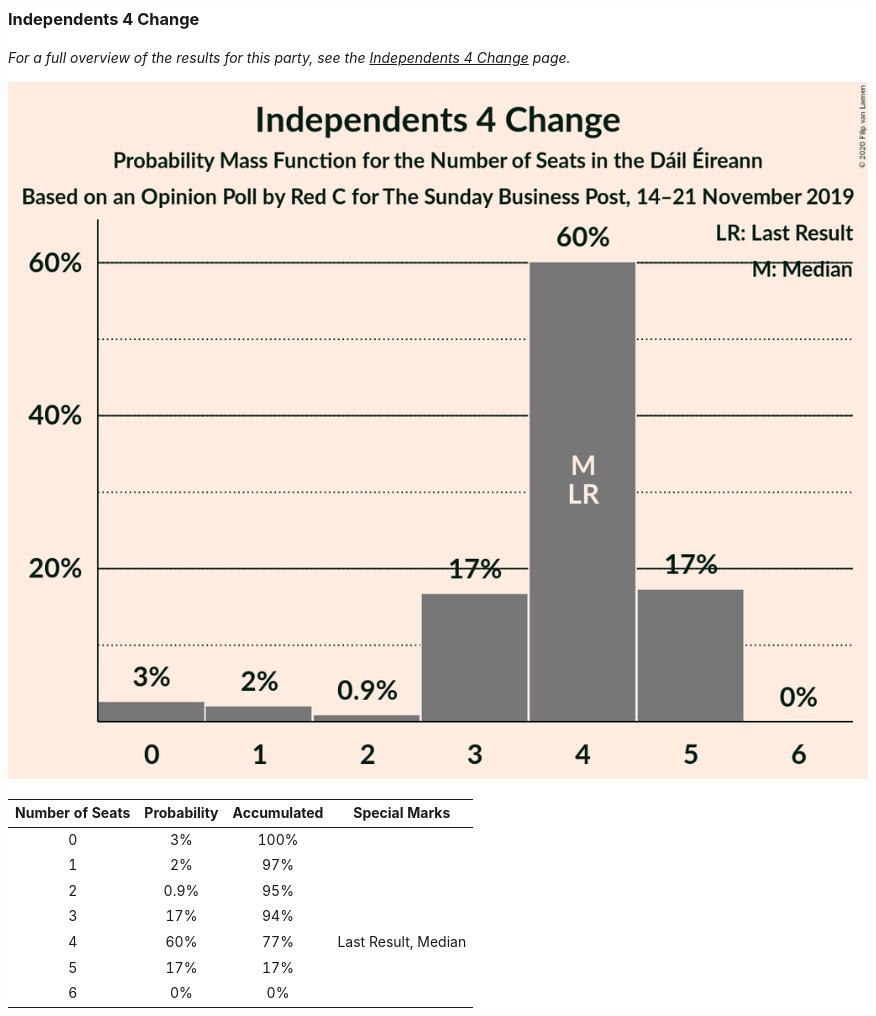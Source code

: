### Independents 4 Change

*For a full overview of the results for this party, see the [Independents 4 Change](party-independents4change.html) page.*

![Graph with seats probability mass function not yet produced](2019-11-21-RedC-seats-pmf-independents4change.png "Seats Probability Mass Function")

| Number of Seats | Probability | Accumulated | Special Marks |
|:---------------:|:-----------:|:-----------:|:-------------:|
| 0 | 3% | 100% |  |
| 1 | 2% | 97% |  |
| 2 | 0.9% | 95% |  |
| 3 | 17% | 94% |  |
| 4 | 60% | 77% | Last Result, Median |
| 5 | 17% | 17% |  |
| 6 | 0% | 0% |  |
